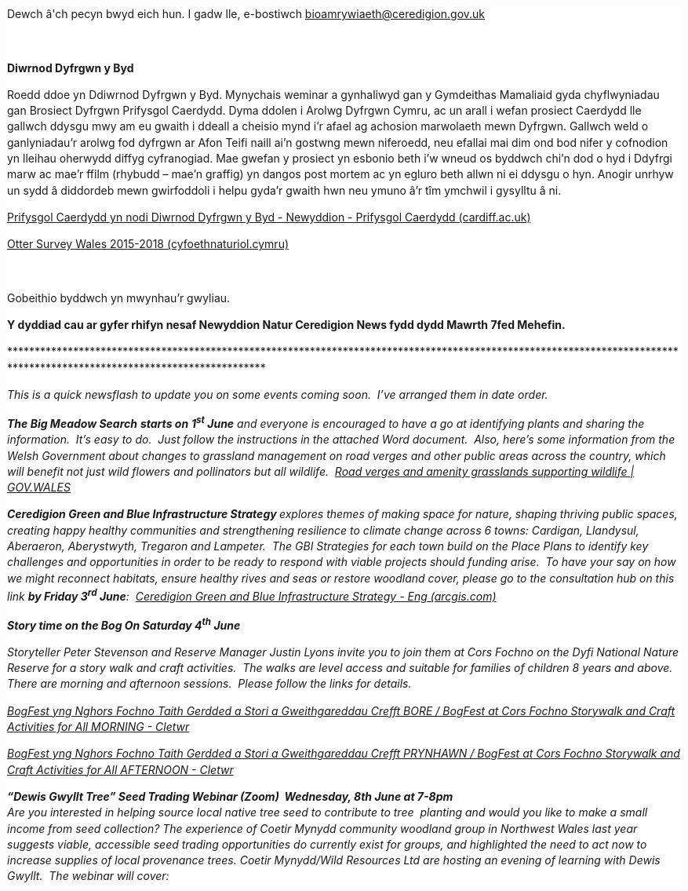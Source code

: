 Dewch â'ch pecyn bwyd eich hun. I gadw lle, e-bostiwch <a target="_blank" rel="noopener noreferrer nofollow" href="mailto:bioamrywiaeth@ceredigion.gov.uk"><span style="color: rgb(0, 112, 192)">bioamrywiaeth@ceredigion.gov.uk</span></a></p><p>&nbsp;</p><p><strong>Diwrnod Dyfrgwn y Byd</strong></p><p>Roedd ddoe yn Ddiwrnod Dyfrgwn y Byd. Mynychais weminar a gynhaliwyd gan y Gymdeithas Mamaliaid gyda chyflwyniadau gan Brosiect Dyfrgwn Prifysgol Caerdydd. Dyma ddolen i Arolwg Dyfrgwn Cymru, ac un arall i wefan prosiect Caerdydd lle gallwch ddysgu mwy am eu gwaith i ddeall a cheisio mynd i’r afael ag achosion marwolaeth mewn Dyfrgwn. Gallwch weld o ganlyniadau’r arolwg fod dyfrgwn ar Afon Teifi naill ai’n gostwng mewn niferoedd, neu efallai mai dim ond bod nifer y cofnodion yn lleihau oherwydd diffyg cyfranogiad. Mae gwefan y prosiect yn esbonio beth i’w wneud os byddwch chi’n dod o hyd i Ddyfrgi marw ac mae’r ffilm (rhybudd – mae’n graffig) yn dangos post mortem ac yn egluro beth allwn ni ei ddysgu o hyn. Anogir unrhyw un sydd â diddordeb mewn gwirfoddoli i helpu gyda’r gwaith hwn neu ymuno â’r tîm ymchwil i gysylltu â ni.</p><p><a target="_blank" rel="noopener noreferrer nofollow" href="https://www.cardiff.ac.uk/cy/news/view/1193292-cardiff-university-marks-world-otter-day">Prifysgol Caerdydd yn nodi Diwrnod Dyfrgwn y Byd - Newyddion - Prifysgol Caerdydd (cardiff.ac.uk)</a></p><p><a target="_blank" rel="noopener noreferrer nofollow" href="https://cdn.cyfoethnaturiol.cymru/media/694539/osw-6th-report-final.pdf">Otter Survey Wales 2015-2018 (cyfoethnaturiol.cymru)</a></p><p>&nbsp;</p><p>Gobeithio byddwch yn mwynhau’r gwyliau.</p><p><strong>Y dyddiad cau ar gyfer rhifyn nesaf Newyddion Natur Ceredigion News fydd dydd Mawrth 7fed Mehefin.</strong></p><p>*************************************************************************************************************************************************************************</p><p><em>This is a quick newsflash to update you on some events coming soon.&nbsp; I’ve arranged them in date order.</em></p><p><strong><em>The Big Meadow Search</em></strong><em> </em><strong><em>starts on</em></strong><em> </em><strong><em>1<sup>st</sup> June</em></strong><em> and everyone is encouraged to have a go at identifying plants and sharing the information.&nbsp; It’s easy to do.&nbsp; Just follow the instructions in the attached Word document.&nbsp; Also, here’s some information from the Welsh Government about changes to grassland management on road verges and other public areas across the country, which will benefit not just wild flowers and pollinators but all wildlife.&nbsp; </em><a target="_blank" rel="noopener noreferrer nofollow" href="https://gov.wales/road-verges-and-amenity-grasslands-supporting-wildlife#section-93657"><em>Road verges and amenity grasslands supporting wildlife | GOV.WALES</em></a></p><p><strong><em>Ceredigion Green and Blue Infrastructure Strategy </em></strong><em>explores themes of making space for nature, shaping thriving public spaces, creating happy healthy communities and strengthening resilience to climate change across 6 towns: Cardigan, Llandysul, Aberaeron, Aberystwyth, Tregaron and Lampeter.&nbsp; The GBI Strategies for each town build on the Place Plans to identify key challenges and opportunities in order to be ready to respond with viable projects should funding arise.&nbsp; To have your say on how we might reconnect habitats, ensure healthy rives and seas or restore woodland cover, please go to the consultation hub on this link </em><strong><em>by Friday 3<sup>rd</sup> June</em></strong><em>:&nbsp; </em><a target="_blank" rel="noopener noreferrer nofollow" href="https://ceredigion-gbi-strategy-eng-luc.hub.arcgis.com/"><em>Ceredigion Green and Blue Infrastructure Strategy - Eng (arcgis.com)</em></a></p><p><strong><em>Story time on the Bog On Saturday 4<sup>th</sup> June</em></strong></p><p><em>Storyteller Peter Stevenson and Reserve Manager Justin Lyons invite you to join them at Cors Fochno on the Dyfi National Nature Reserve for a story walk and craft activities.&nbsp; The walks are level access and suitable for families of children 8 years and above.&nbsp; There are morning and afternoon sessions.&nbsp; Please follow the links for details.</em></p><p><a target="_blank" rel="noopener noreferrer nofollow" href="https://cletwr.com/event/bogfest-yng-nghors-fochno-taith-gerdded-a-stori-a-gweithgareddau-crefft-bogfest-at-cors-fochno-storywalk-and-craft-activities-for-all/#page-content"><em>BogFest yng Nghors Fochno Taith Gerdded a Stori a Gweithgareddau Crefft BORE / BogFest at Cors Fochno Storywalk and Craft Activities for All MORNING - Cletwr</em></a></p><p><a target="_blank" rel="noopener noreferrer nofollow" href="https://cletwr.com/event/bogfest-yng-nghors-fochno-taith-gerdded-a-stori-a-gweithgareddau-crefft-bogfest-at-cors-fochno-storywalk-and-craft-activities-for-all-2/#page-content"><em>BogFest yng Nghors Fochno Taith Gerdded a Stori a Gweithgareddau Crefft PRYNHAWN / BogFest at Cors Fochno Storywalk and Craft Activities for All AFTERNOON - Cletwr</em></a></p><p><strong><em><span>“Dewis Gwyllt Tree” Seed Trading Webinar (Zoom)&nbsp;&nbsp;Wednesday, 8th June at 7-8pm</span><span style="font-family: Arial, sans-serif; color: rgb(34, 34, 34)">&nbsp;</span></em></strong><em><span style="font-family: Arial, sans-serif"><br></span><span>Are you interested in helping source local native tree seed to contribute to tree&nbsp; planting and would you like to make a small income from seed collection? The experience of Coetir Mynydd community woodland group in Northwest Wales last year suggests viable, accessible seed trading opportunities do currently exist for groups, and highlighted the need to act now to increase supplies of local provenance trees. Coetir Mynydd/Wild Resources Ltd are hosting an evening of learning with Dewis Gwyllt.&nbsp; The webinar will cover: